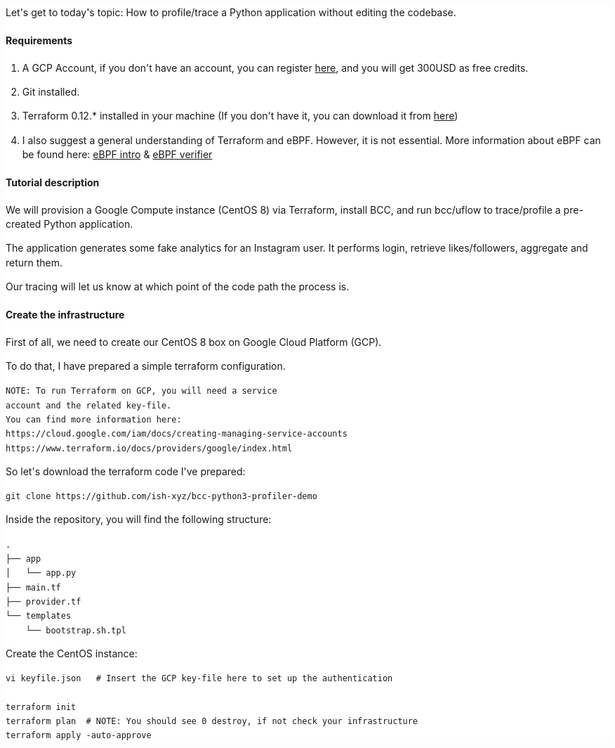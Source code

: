 Let's get to today's topic: How to profile/trace a Python application without editing the codebase.

#### Requirements

1. A GCP Account, if you don't have an account, you can register [here](https://cloud.google.com/), and you will get 300USD as free credits.
2. Git installed.
3. Terraform 0.12.* installed in your machine (If you don't have it, you can download it from [here](https://www.terraform.io/downloads.html))

4. I also suggest a general understanding of Terraform and eBPF. However, it is not essential. More information about eBPF can be found here: [eBPF intro](https://ish-ar.io/ebpf_my_first_2_days_with_it/) & [eBPF verifier](https://ish-ar.io/ebpf_dive_into_the_verifier/)


#### Tutorial description

We will provision a Google Compute instance (CentOS 8) via Terraform, install BCC, and run bcc/uflow to trace/profile a pre-created Python application.

The application generates some fake analytics for an Instagram user. It performs login, retrieve likes/followers, aggregate and return them.

Our tracing will let us know at which point of the code path the process is.


#### Create the infrastructure

First of all, we need to create our CentOS 8 box on Google Cloud Platform (GCP).

To do that, I have prepared a simple terraform configuration.


    NOTE: To run Terraform on GCP, you will need a service 
    account and the related key-file. 
    You can find more information here:
    https://cloud.google.com/iam/docs/creating-managing-service-accounts
    https://www.terraform.io/docs/providers/google/index.html

So let's download the terraform code I've prepared:

    git clone https://github.com/ish-xyz/bcc-python3-profiler-demo


Inside the repository, you will find the following structure:

    .
    ├── app
    │   └── app.py
    ├── main.tf
    ├── provider.tf
    └── templates
        └── bootstrap.sh.tpl

Create the CentOS instance:

    vi keyfile.json   # Insert the GCP key-file here to set up the authentication

    terraform init
    terraform plan  # NOTE: You should see 0 destroy, if not check your infrastructure
    terraform apply -auto-approve
